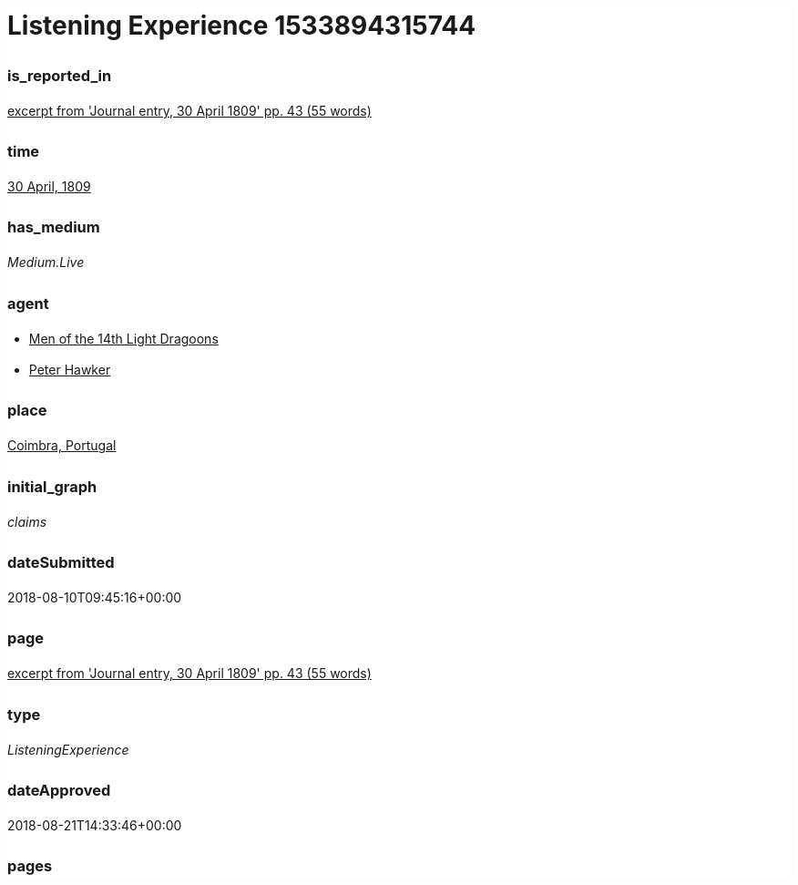 # Listening Experience 1533894315744

### is_reported_in


[excerpt from 'Journal entry, 30 April 1809' pp. 43 (55 words)](#excerpt-from-'Journal-entry-30-April-1809'-pp.-43-(55-words))

### time


[30 April, 1809](#30-April-1809)

### has_medium


*Medium.Live*

### agent

 - [Men of the 14th Light Dragoons](#Men-of-the-14th-Light-Dragoons)

 - [Peter Hawker](#Peter-Hawker)

### place


[Coimbra, Portugal](#Coimbra-Portugal)

### initial_graph


*claims*

### dateSubmitted


2018-08-10T09:45:16+00:00

### page


[excerpt from 'Journal entry, 30 April 1809' pp. 43 (55 words)](#excerpt-from-'Journal-entry-30-April-1809'-pp.-43-(55-words))

### type


*ListeningExperience*

### dateApproved


2018-08-21T14:33:46+00:00

### pages
